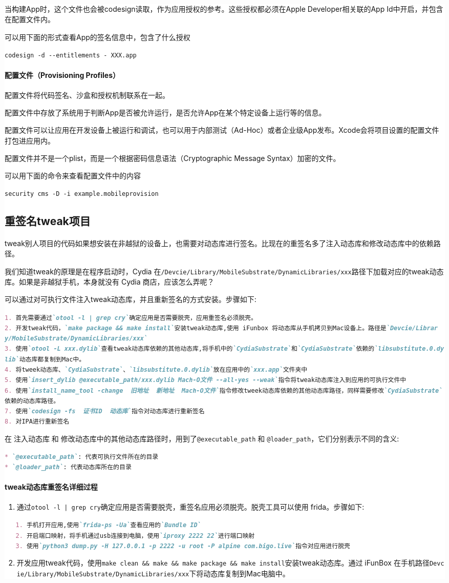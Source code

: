 当构建App时，这个文件也会被codesign读取，作为应用授权的参考。这些授权都必须在Apple Developer相关联的App Id中开启，并包含在配置文件内。

可以用下面的形式查看App的签名信息中，包含了什么授权
```shell
codesign -d --entitlements - XXX.app
```

#### 配置文件（Provisioning Profiles）
配置文件将代码签名、沙盒和授权机制联系在一起。

配置文件中存放了系统用于判断App是否被允许运行，是否允许App在某个特定设备上运行等的信息。

配置文件可以让应用在开发设备上被运行和调试，也可以用于内部测试（Ad-Hoc）或者企业级App发布。Xcode会将项目设置的配置文件打包进应用内。

配置文件并不是一个plist，而是一个根据密码信息语法（Cryptographic Message Syntax）加密的文件。

可以用下面的命令来查看配置文件中的内容
```shell
security cms -D -i example.mobileprovision
```

## 重签名tweak项目
tweak别人项目的代码如果想安装在非越狱的设备上，也需要对动态库进行签名。比现在的重签名多了注入动态库和修改动态库中的依赖路径。

我们知道tweak的原理是在程序启动时，Cydia 在`/Devcie/Library/MobileSubstrate/DynamicLibraries/xxx`路径下加载对应的tweak动态库。如果是非越狱手机，本身就没有 Cydia 商店，应该怎么弄呢？

可以通过对可执行文件注入tweak动态库，并且重新签名的方式安装。步骤如下:
```markdown
1. 首先需要通过`otool -l | grep cry`确定应用是否需要脱壳，应用重签名必须脱壳。
2. 开发tweak代码，`make package && make install`安装tweak动态库,使用 iFunbox 将动态库从手机拷贝到Mac设备上。路径是`Devcie/Library/MobileSubstrate/DynamicLibraries/xxx`
3. 使用`otool -L xxx.dylib`查看tweak动态库依赖的其他动态库,将手机中的`CydiaSubstrate`和`CydiaSubstrate`依赖的`libsubstitute.0.dylib`动态库都复制到Mac中。
4. 将tweek动态库、`CydiaSubstrate`、`libsubstitute.0.dylib`放在应用中的`xxx.app`文件夹中
5. 使用`insert_dylib @executable_path/xxx.dylib Mach-O文件 --all-yes --weak`指令将tweak动态库注入到应用的可执行文件中
6. 使用`install_name_tool -change  旧地址  新地址  Mach-O文件`指令修改tweek动态库依赖的其他动态库路径，同样需要修改`CydiaSubstrate`依赖的动态库路径。
7. 使用`codesign -fs  证书ID  动态库`指令对动态库进行重新签名
8. 对IPA进行重新签名
```
在 注入动态库 和 修改动态库中的其他动态库路径时，用到了`@executable_path` 和 `@loader_path`，它们分别表示不同的含义:
```markdown
* `@executable_path`: 代表可执行文件所在的目录
* `@loader_path`: 代表动态库所在的目录
```

#### tweak动态库重签名详细过程
1. 通过`otool -l | grep cry`确定应用是否需要脱壳，重签名应用必须脱壳。脱壳工具可以使用 frida。步骤如下:
```markdown
   1. 手机打开应用,使用`frida-ps -Ua`查看应用的`Bundle ID`
   2. 开启端口映射，将手机通过usb连接到电脑，使用`iproxy 2222 22`进行端口映射
   3. 使用`python3 dump.py -H 127.0.0.1 -p 2222 -u root -P alpine com.bigo.live`指令对应用进行脱壳
```
2. 开发应用tweak代码，使用`make clean && make && make package && make install`安装tweak动态库。通过 iFunBox 在手机路径`Devcie/Library/MobileSubstrate/DynamicLibraries/xxx`下将动态库复制到Mac电脑中。